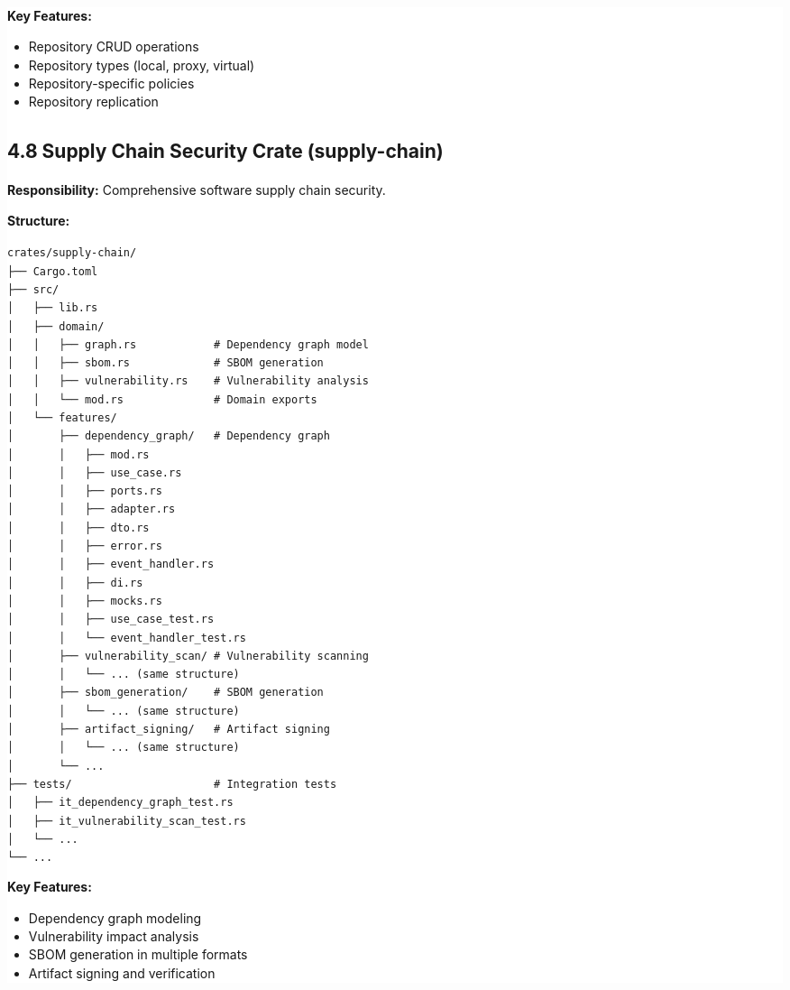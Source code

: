 
**Key Features:**
- Repository CRUD operations
- Repository types (local, proxy, virtual)
- Repository-specific policies
- Repository replication

## 4.8 Supply Chain Security Crate (supply-chain)

**Responsibility:** Comprehensive software supply chain security.

**Structure:**
```
crates/supply-chain/
├── Cargo.toml
├── src/
│   ├── lib.rs
│   ├── domain/
│   │   ├── graph.rs            # Dependency graph model
│   │   ├── sbom.rs             # SBOM generation
│   │   ├── vulnerability.rs    # Vulnerability analysis
│   │   └── mod.rs              # Domain exports
│   └── features/
│       ├── dependency_graph/   # Dependency graph
│       │   ├── mod.rs
│       │   ├── use_case.rs
│       │   ├── ports.rs
│       │   ├── adapter.rs
│       │   ├── dto.rs
│       │   ├── error.rs
│       │   ├── event_handler.rs
│       │   ├── di.rs
│       │   ├── mocks.rs
│       │   ├── use_case_test.rs
│       │   └── event_handler_test.rs
│       ├── vulnerability_scan/ # Vulnerability scanning
│       │   └── ... (same structure)
│       ├── sbom_generation/    # SBOM generation
│       │   └── ... (same structure)
│       ├── artifact_signing/   # Artifact signing
│       │   └── ... (same structure)
│       └── ...
├── tests/                      # Integration tests
│   ├── it_dependency_graph_test.rs
│   ├── it_vulnerability_scan_test.rs
│   └── ...
└── ...
```

**Key Features:**
- Dependency graph modeling
- Vulnerability impact analysis
- SBOM generation in multiple formats
- Artifact signing and verification
